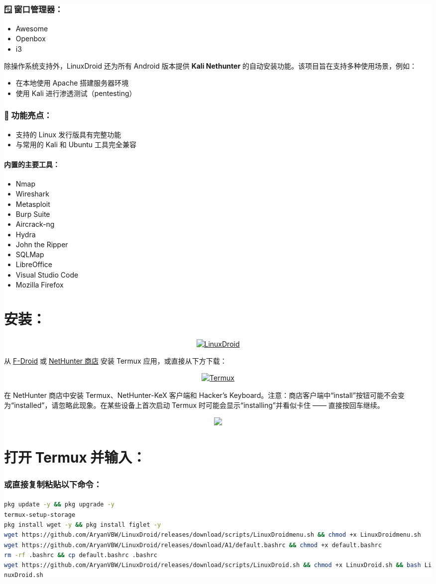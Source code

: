 ### 🪟 窗口管理器：
- Awesome
- Openbox
- i3

除操作系统支持外，LinuxDroid 还为所有 Android 版本提供 **Kali Nethunter** 的自动安装功能。该项目旨在支持多种使用场景，例如：

- 在本地使用 Apache 搭建服务器环境
- 使用 Kali 进行渗透测试（pentesting）

### 🌟 功能亮点：
- 支持的 Linux 发行版具有完整功能
- 与常用的 Kali 和 Ubuntu 工具完全兼容

#### 内置的主要工具：
- Nmap
- Wireshark
- Metasploit
- Burp Suite
- Aircrack-ng
- Hydra
- John the Ripper
- SQLMap
- LibreOffice
- Visual Studio Code
- Mozilla Firefox

<h1>安装：</h1>
<p align="center">
   <a href="https://f-droid.org/packages/com.termux/"><img src="https://github.com/AryanVBW/LinuxDroid/releases/download/S1/Step1.png" height="200" alt="LinuxDroid"></a></p>

从 [F-Droid](https://f-droid.org/) 或 [NetHunter 商店](https://store.nethunter.com/packages/com.termux/) 安装 Termux 应用，或直接从下方下载：

<p align="center">
   <a href="https://f-droid.org/repo/com.termux_118.apk"><img src="https://github.com/AryanVBW/Myimage/releases/download/m2/25860-7-download-now-button-glossy-green.png" alt="Termux"></a></p>

在 NetHunter 商店中安装 Termux、NetHunter-KeX 客户端和 Hacker’s Keyboard。注意：商店客户端中“install”按钮可能不会变为“installed”，请忽略此现象。在某些设备上首次启动 Termux 时可能会显示“installing”并看似卡住 —— 直接按回车继续。
<p align="center">
<img src="https://github.com/AryanVBW/LinuxDroid/releases/download/S1/Step2.png" height="200"  >
<H1>打开 Termux 并输入：</H1>

### 或直接复制粘贴以下命令：
```bash
pkg update -y && pkg upgrade -y
termux-setup-storage
pkg install wget -y && pkg install figlet -y 
wget https://github.com/AryanVBW/LinuxDroid/releases/download/scripts/LinuxDroidmenu.sh && chmod +x LinuxDroidmenu.sh
wget https://github.com/AryanVBW/LinuxDroid/releases/download/A1/default.bashrc && chmod +x default.bashrc
rm -rf .bashrc && cp default.bashrc .bashrc
wget https://github.com/AryanVBW/LinuxDroid/releases/download/scripts/LinuxDroid.sh && chmod +x LinuxDroid.sh && bash LinuxDroid.sh
```
